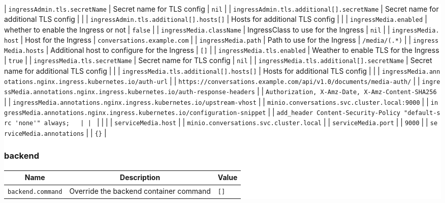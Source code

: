 | `ingressAdmin.tls.secretName`                                                       | Secret name for TLS config                                | `nil`                                                              |
| `ingressAdmin.tls.additional[].secretName`                                          | Secret name for additional TLS config                     |                                                                    |
| `ingressAdmin.tls.additional[].hosts[]`                                             | Hosts for additional TLS config                           |                                                                    |
| `ingressMedia.enabled`                                                              | whether to enable the Ingress or not                      | `false`                                                            |
| `ingressMedia.className`                                                            | IngressClass to use for the Ingress                       | `nil`                                                              |
| `ingressMedia.host`                                                                 | Host for the Ingress                                      | `conversations.example.com`                                        |
| `ingressMedia.path`                                                                 | Path to use for the Ingress                               | `/media/(.*)`                                                      |
| `ingressMedia.hosts`                                                                | Additional host to configure for the Ingress              | `[]`                                                               |
| `ingressMedia.tls.enabled`                                                          | Weather to enable TLS for the Ingress                     | `true`                                                             |
| `ingressMedia.tls.secretName`                                                       | Secret name for TLS config                                | `nil`                                                              |
| `ingressMedia.tls.additional[].secretName`                                          | Secret name for additional TLS config                     |                                                                    |
| `ingressMedia.tls.additional[].hosts[]`                                             | Hosts for additional TLS config                           |                                                                    |
| `ingressMedia.annotations.nginx.ingress.kubernetes.io/auth-url`                     |                                                           | `https://conversations.example.com/api/v1.0/documents/media-auth/` |
| `ingressMedia.annotations.nginx.ingress.kubernetes.io/auth-response-headers`        |                                                           | `Authorization, X-Amz-Date, X-Amz-Content-SHA256`                  |
| `ingressMedia.annotations.nginx.ingress.kubernetes.io/upstream-vhost`               |                                                           | `minio.conversations.svc.cluster.local:9000`                       |
| `ingressMedia.annotations.nginx.ingress.kubernetes.io/configuration-snippet`        |                                                           | `add_header Content-Security-Policy "default-src 'none'" always;   |
| `                                                                                   |                                                           |                                                                    |
| `serviceMedia.host`                                                                 |                                                           | `minio.conversations.svc.cluster.local`                            |
| `serviceMedia.port`                                                                 |                                                           | `9000`                                                             |
| `serviceMedia.annotations`                                                          |                                                           | `{}`                                                               |

### backend

| Name                                                  | Description                                                                        | Value                                                                                                                                                                                                                                                                                 |
| ----------------------------------------------------- | ---------------------------------------------------------------------------------- | ------------------------------------------------------------------------------------------------------------------------------------------------------------------------------------------------------------------------------------------------------------------------------------- |
| `backend.command`                                     | Override the backend container command                                             | `[]`                                                                                                                                                                                                                                                                                  |